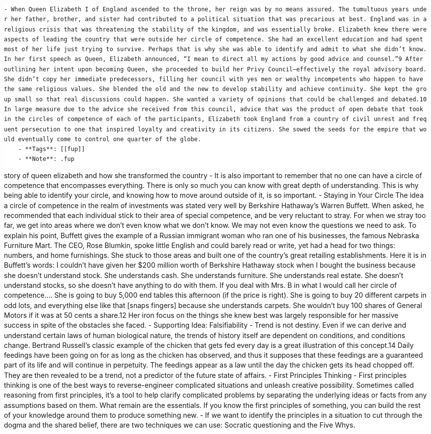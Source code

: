     - When Queen Elizabeth I of England ascended to the throne, her reign was by no means assured. The tumultuous years under her father, brother, and sister had contributed to a political situation that was precarious at best. England was in a religious crisis that was threatening the stability of the kingdom, and was essentially broke. Elizabeth knew there were aspects of leading the country that were outside her circle of competence. She had an excellent education and had spent most of her life just trying to survive. Perhaps that is why she was able to identify and admit to what she didn’t know. In her first speech as Queen, Elizabeth announced, “I mean to direct all my actions by good advice and counsel.”9 After outlining her intent upon becoming Queen, she proceeded to build her Privy Council—effectively the royal advisory board. She didn’t copy her immediate predecessors, filling her council with yes men or wealthy incompetents who happen to have the same religious values. She blended the old and the new to develop stability and achieve continuity. She kept the group small so that real discussions could happen. She wanted a variety of opinions that could be challenged and debated.10 In large measure due to the advice she received from this council, advice that was the product of open debate that took in the circles of competence of each of the participants, Elizabeth took England from a country of civil unrest and frequent persecution to one that inspired loyalty and creativity in its citizens. She sowed the seeds for the empire that would eventually come to control one quarter of the globe. 
        - **Tags**: [[fup]]
        - **Note**: .fup

story of queen elizabeth and how she transformed the country
    - It is also important to remember that no one can have a circle of competence that encompasses everything. There is only so much you can know with great depth of understanding. This is why being able to identify your circle, and knowing how to move around outside of it, is so important. 
    - Staying in Your Circle The idea a circle of competence in the realm of investments was stated very well by Berkshire Hathaway’s Warren Buffett. When asked, he recommended that each individual stick to their area of special competence, and be very reluctant to stray. For when we stray too far, we get into areas where we don’t even know what we don’t know. We may not even know the questions we need to ask. To explain his point, Buffett gives the example of a Russian immigrant woman who ran one of his businesses, the famous Nebraska Furniture Mart. The CEO, Rose Blumkin, spoke little English and could barely read or write, yet had a head for two things: numbers, and home furnishings. She stuck to those areas and built one of the country’s great retailing establishments. Here it is in Buffett’s words: I couldn’t have given her $200 million worth of Berkshire Hathaway stock when I bought the business because she doesn’t understand stock. She understands cash. She understands furniture. She understands real estate. She doesn’t understand stocks, so she doesn’t have anything to do with them. If you deal with Mrs. B in what I would call her circle of competence…. She is going to buy 5,000 end tables this afternoon (if the price is right). She is going to buy 20 different carpets in odd lots, and everything else like that [snaps fingers] because she understands carpets. She wouldn’t buy 100 shares of General Motors if it was at 50 cents a share.12 Her iron focus on the things she knew best was largely responsible for her massive success in spite of the obstacles she faced. 
    - Supporting Idea: Falsifiability 
    - Trend is not destiny. Even if we can derive and understand certain laws of human biological nature, the trends of history itself are dependent on conditions, and conditions change. Bertrand Russell’s classic example of the chicken that gets fed every day is a great illustration of this concept.14 Daily feedings have been going on for as long as the chicken has observed, and thus it supposes that these feedings are a guaranteed part of its life and will continue in perpetuity. The feedings appear as a law until the day the chicken gets its head chopped off. They are then revealed to be a trend, not a predictor of the future state of affairs. 
    - First Principles Thinking 
    - First principles thinking is one of the best ways to reverse-engineer complicated situations and unleash creative possibility. Sometimes called reasoning from first principles, it’s a tool to help clarify complicated problems by separating the underlying ideas or facts from any assumptions based on them. What remain are the essentials. If you know the first principles of something, you can build the rest of your knowledge around them to produce something new. 
    - If we want to identify the principles in a situation to cut through the dogma and the shared belief, there are two techniques we can use: Socratic questioning and the Five Whys. 